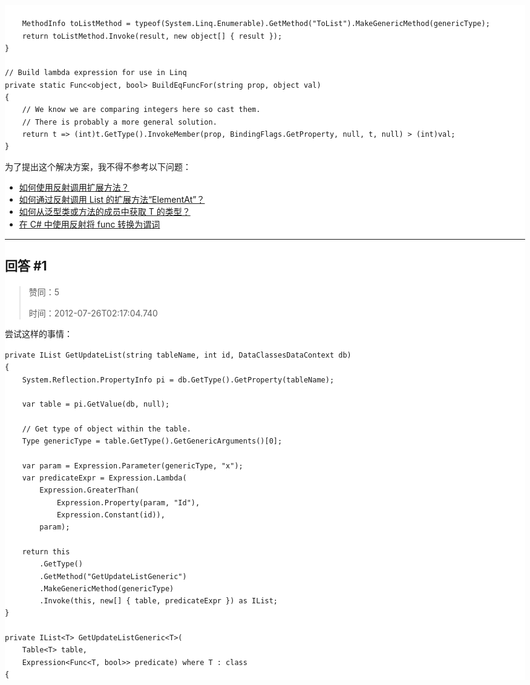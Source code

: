```

    MethodInfo toListMethod = typeof(System.Linq.Enumerable).GetMethod("ToList").MakeGenericMethod(genericType);
    return toListMethod.Invoke(result, new object[] { result });
}

// Build lambda expression for use in Linq
private static Func<object, bool> BuildEqFuncFor(string prop, object val)
{
    // We know we are comparing integers here so cast them.
    // There is probably a more general solution.
    return t => (int)t.GetType().InvokeMember(prop, BindingFlags.GetProperty, null, t, null) > (int)val;
} 
```

为了提出这个解决方案，我不得不参考以下问题：

*   [如何使用反射调用扩展方法？](https://stackoverflow.com/questions/1452261/how-do-i-invoke-an-extension-method-using-reflection)
*   [如何通过反射调用 List<T> 的扩展方法“ElementAt”？](https://stackoverflow.com/questions/1948506/how-to-call-extension-method-elementatof-listt-with-reflection)
*   [如何从泛型类或方法的成员中获取 T 的类型？](https://stackoverflow.com/questions/557340/c-sharp-generic-list-t-how-to-get-the-type-of-t)
*   [在 C# 中使用反射将 func 转换为谓词](https://stackoverflow.com/questions/3495243/convert-func-to-predicate-using-reflection-in-c-sharp)

* * *

## 回答 #1

> 赞同：5
> 
> 时间：2012-07-26T02:17:04.740

尝试这样的事情：

```
private IList GetUpdateList(string tableName, int id, DataClassesDataContext db)
{
    System.Reflection.PropertyInfo pi = db.GetType().GetProperty(tableName);

    var table = pi.GetValue(db, null);

    // Get type of object within the table.
    Type genericType = table.GetType().GetGenericArguments()[0];

    var param = Expression.Parameter(genericType, "x");
    var predicateExpr = Expression.Lambda(
        Expression.GreaterThan(
            Expression.Property(param, "Id"),
            Expression.Constant(id)),
        param);

    return this
        .GetType()
        .GetMethod("GetUpdateListGeneric")
        .MakeGenericMethod(genericType)
        .Invoke(this, new[] { table, predicateExpr }) as IList;
}

private IList<T> GetUpdateListGeneric<T>(
    Table<T> table, 
    Expression<Func<T, bool>> predicate) where T : class
{
```